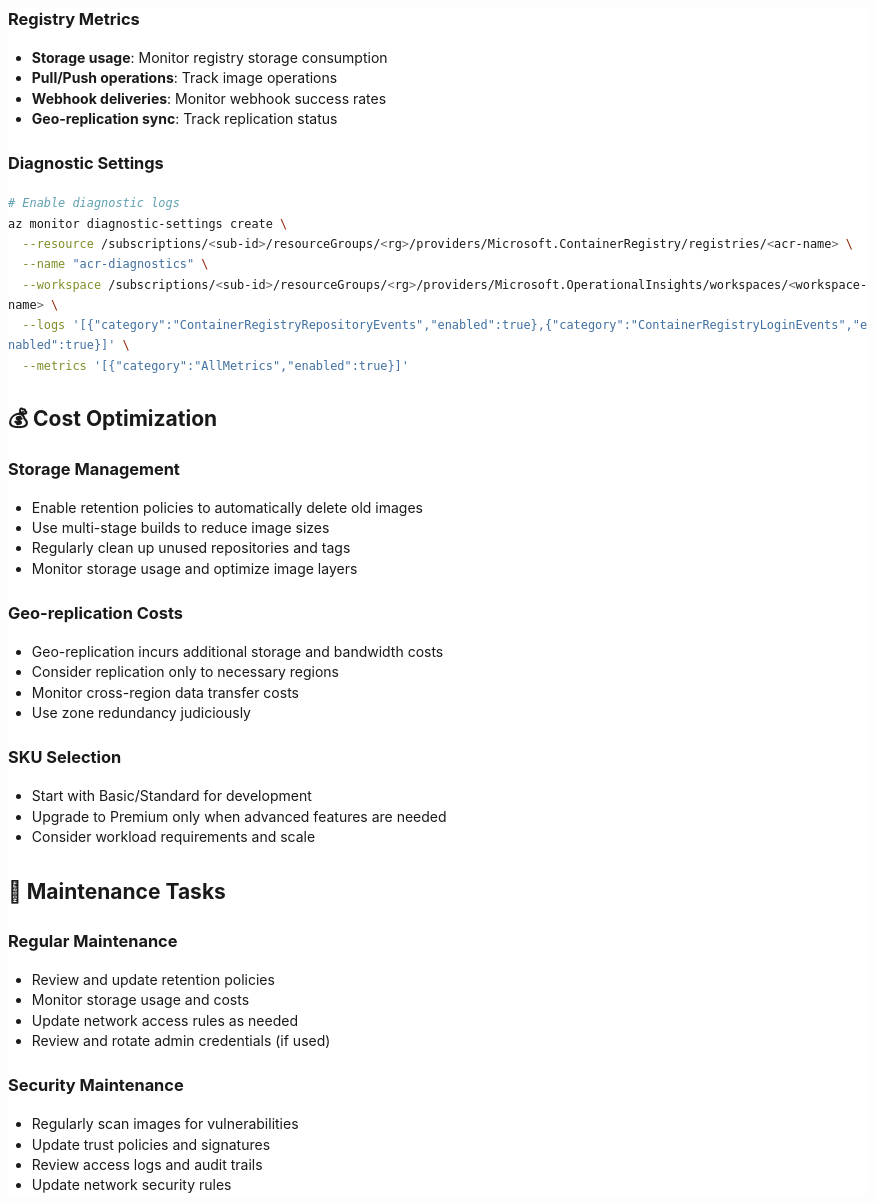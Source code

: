 ### Registry Metrics
- **Storage usage**: Monitor registry storage consumption
- **Pull/Push operations**: Track image operations
- **Webhook deliveries**: Monitor webhook success rates
- **Geo-replication sync**: Track replication status

### Diagnostic Settings
```bash
# Enable diagnostic logs
az monitor diagnostic-settings create \
  --resource /subscriptions/<sub-id>/resourceGroups/<rg>/providers/Microsoft.ContainerRegistry/registries/<acr-name> \
  --name "acr-diagnostics" \
  --workspace /subscriptions/<sub-id>/resourceGroups/<rg>/providers/Microsoft.OperationalInsights/workspaces/<workspace-name> \
  --logs '[{"category":"ContainerRegistryRepositoryEvents","enabled":true},{"category":"ContainerRegistryLoginEvents","enabled":true}]' \
  --metrics '[{"category":"AllMetrics","enabled":true}]'
```

## 💰 Cost Optimization

### Storage Management
- Enable retention policies to automatically delete old images
- Use multi-stage builds to reduce image sizes
- Regularly clean up unused repositories and tags
- Monitor storage usage and optimize image layers

### Geo-replication Costs
- Geo-replication incurs additional storage and bandwidth costs
- Consider replication only to necessary regions
- Monitor cross-region data transfer costs
- Use zone redundancy judiciously

### SKU Selection
- Start with Basic/Standard for development
- Upgrade to Premium only when advanced features are needed
- Consider workload requirements and scale

## 🔄 Maintenance Tasks

### Regular Maintenance
- Review and update retention policies
- Monitor storage usage and costs
- Update network access rules as needed
- Review and rotate admin credentials (if used)

### Security Maintenance
- Regularly scan images for vulnerabilities
- Update trust policies and signatures
- Review access logs and audit trails
- Update network security rules
